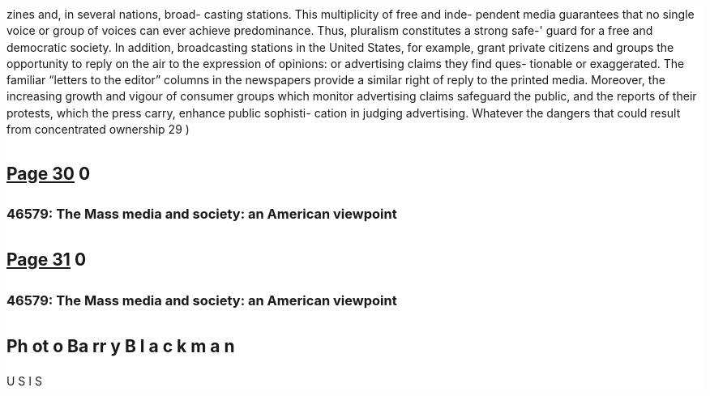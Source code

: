 zines and, in several nations, broad- 
casting stations. 
This multiplicity of free and inde- 
pendent media guarantees that no 
single voice or group of voices can 
ever achieve predominance. Thus, 
pluralism constitutes a strong safe-' 
guard for a free and democratic 
society. In addition, broadcasting 
stations in the United States, for 
example, grant private citizens and 
groups the opportunity to reply on 
the air to the expression of opinions: 
or advertising claims they find ques- 
tionable or exaggerated. 
The familiar “letters to the editor” 
columns in the newspapers provide 
a similar right of reply to the printed 
media. Moreover, the increasing 
growth and vigour of consumer 
groups which monitor advertising 
claims safeguard the public, and the 
reports of their protests, which the 
press carry, enhance public sophisti- 
cation in judging advertising. 
Whatever the dangers that could 
result from concentrated ownership 
29 
)

## [Page 30](https://demo.humlab.umu.se/courier/074810engo.pdf#page=30) 0

### 46579: The Mass media and society: an American viewpoint

 

## [Page 31](https://demo.humlab.umu.se/courier/074810engo.pdf#page=31) 0

### 46579: The Mass media and society: an American viewpoint

Ph
ot
o 
Ba
rr
y 
B
l
a
c
k
m
a
n
-
U
S
I
S
 